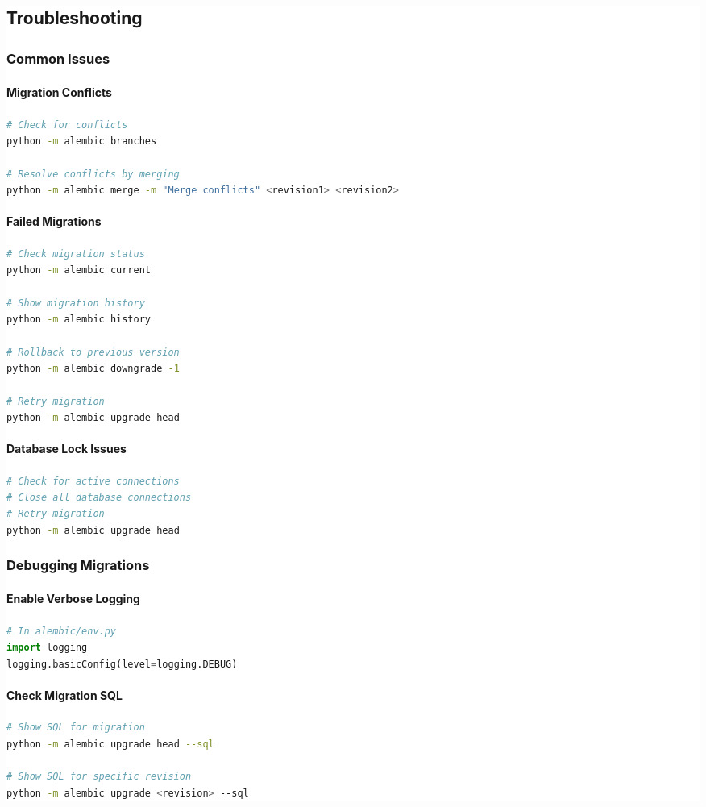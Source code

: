 ## Troubleshooting

### Common Issues

#### Migration Conflicts

```bash
# Check for conflicts
python -m alembic branches

# Resolve conflicts by merging
python -m alembic merge -m "Merge conflicts" <revision1> <revision2>
```

#### Failed Migrations

```bash
# Check migration status
python -m alembic current

# Show migration history
python -m alembic history

# Rollback to previous version
python -m alembic downgrade -1

# Retry migration
python -m alembic upgrade head
```

#### Database Lock Issues

```bash
# Check for active connections
# Close all database connections
# Retry migration
python -m alembic upgrade head
```

### Debugging Migrations

#### Enable Verbose Logging

```python
# In alembic/env.py
import logging
logging.basicConfig(level=logging.DEBUG)
```

#### Check Migration SQL

```bash
# Show SQL for migration
python -m alembic upgrade head --sql

# Show SQL for specific revision
python -m alembic upgrade <revision> --sql
```
